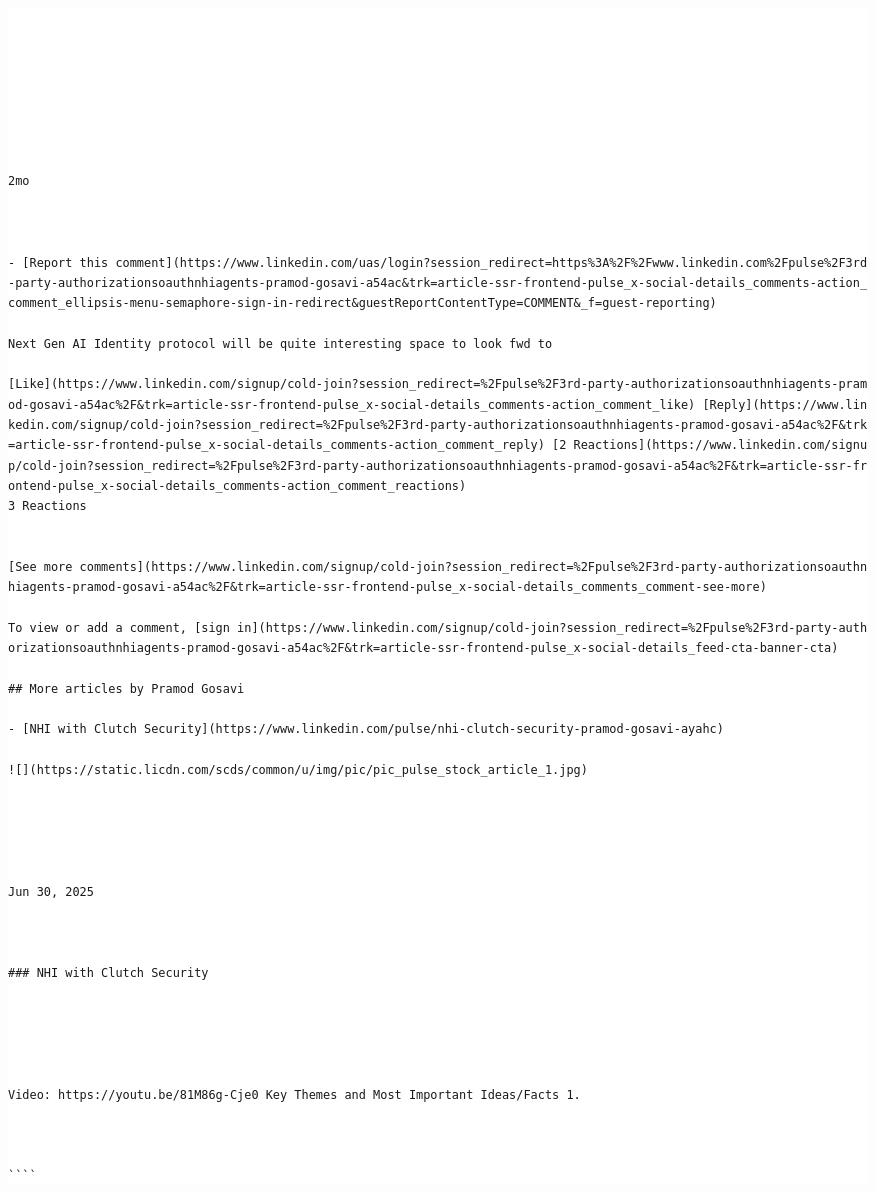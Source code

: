 ````````








2mo



- [Report this comment](https://www.linkedin.com/uas/login?session_redirect=https%3A%2F%2Fwww.linkedin.com%2Fpulse%2F3rd-party-authorizationsoauthnhiagents-pramod-gosavi-a54ac&trk=article-ssr-frontend-pulse_x-social-details_comments-action_comment_ellipsis-menu-semaphore-sign-in-redirect&guestReportContentType=COMMENT&_f=guest-reporting)

Next Gen AI Identity protocol will be quite interesting space to look fwd to

[Like](https://www.linkedin.com/signup/cold-join?session_redirect=%2Fpulse%2F3rd-party-authorizationsoauthnhiagents-pramod-gosavi-a54ac%2F&trk=article-ssr-frontend-pulse_x-social-details_comments-action_comment_like) [Reply](https://www.linkedin.com/signup/cold-join?session_redirect=%2Fpulse%2F3rd-party-authorizationsoauthnhiagents-pramod-gosavi-a54ac%2F&trk=article-ssr-frontend-pulse_x-social-details_comments-action_comment_reply) [2 Reactions](https://www.linkedin.com/signup/cold-join?session_redirect=%2Fpulse%2F3rd-party-authorizationsoauthnhiagents-pramod-gosavi-a54ac%2F&trk=article-ssr-frontend-pulse_x-social-details_comments-action_comment_reactions)
3 Reactions


[See more comments](https://www.linkedin.com/signup/cold-join?session_redirect=%2Fpulse%2F3rd-party-authorizationsoauthnhiagents-pramod-gosavi-a54ac%2F&trk=article-ssr-frontend-pulse_x-social-details_comments_comment-see-more)

To view or add a comment, [sign in](https://www.linkedin.com/signup/cold-join?session_redirect=%2Fpulse%2F3rd-party-authorizationsoauthnhiagents-pramod-gosavi-a54ac%2F&trk=article-ssr-frontend-pulse_x-social-details_feed-cta-banner-cta)

## More articles by Pramod Gosavi

- [NHI with Clutch Security](https://www.linkedin.com/pulse/nhi-clutch-security-pramod-gosavi-ayahc)

![](https://static.licdn.com/scds/common/u/img/pic/pic_pulse_stock_article_1.jpg)





Jun 30, 2025



### NHI with Clutch Security





Video: https://youtu.be/81M86g-Cje0 Key Themes and Most Important Ideas/Facts 1.



````
````````